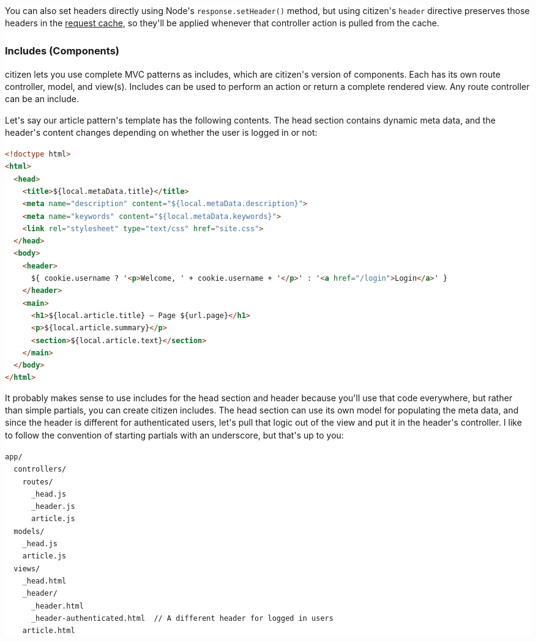 You can also set headers directly using Node's `response.setHeader()` method, but using citizen's `header` directive preserves those headers in the [request cache](#caching-requests-and-controller-actions), so they'll be applied whenever that controller action is pulled from the cache.



### Includes (Components)

citizen lets you use complete MVC patterns as includes, which are citizen's version of components. Each has its own route controller, model, and view(s). Includes can be used to perform an action or return a complete rendered view. Any route controller can be an include.

Let's say our article pattern's template has the following contents. The head section contains dynamic meta data, and the header's content changes depending on whether the user is logged in or not:

```html
<!doctype html>
<html>
  <head>
    <title>${local.metaData.title}</title>
    <meta name="description" content="${local.metaData.description}">
    <meta name="keywords" content="${local.metaData.keywords}">
    <link rel="stylesheet" type="text/css" href="site.css">
  </head>
  <body>
    <header>
      ${ cookie.username ? '<p>Welcome, ' + cookie.username + '</p>' : '<a href="/login">Login</a>' }
    </header>
    <main>
      <h1>${local.article.title} — Page ${url.page}</h1>
      <p>${local.article.summary}</p>
      <section>${local.article.text}</section>
    </main>
  </body>
</html>
```

It probably makes sense to use includes for the head section and header because you'll use that code everywhere, but rather than simple partials, you can create citizen includes. The head section can use its own model for populating the meta data, and since the header is different for authenticated users, let's pull that logic out of the view and put it in the header's controller. I like to follow the convention of starting partials with an underscore, but that's up to you:

```
app/
  controllers/
    routes/
      _head.js
      _header.js
      article.js
  models/
    _head.js
    article.js
  views/
    _head.html
    _header/
      _header.html
      _header-authenticated.html  // A different header for logged in users
    article.html
```
